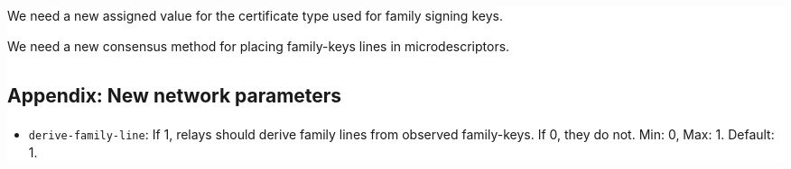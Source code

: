 We need a new assigned value for the certificate type used for
family signing keys.

We need a new consensus method for placing family-keys lines in
microdescriptors.

## Appendix: New network parameters

* `derive-family-line`: If 1, relays should derive family lines from
  observed family-keys.  If 0, they do not. Min: 0, Max: 1. Default: 1.

